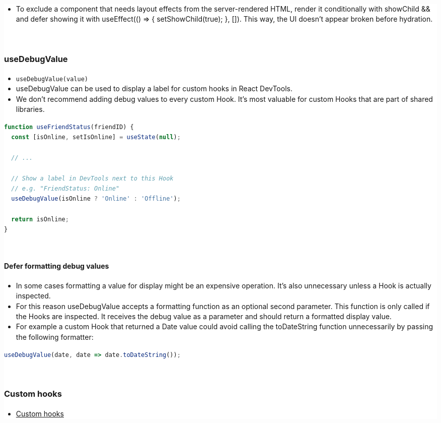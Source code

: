 * To exclude a component that needs layout effects from the server-rendered HTML, render it conditionally with showChild
  && <Child /> and defer showing it with useEffect(() => { setShowChild(true); }, []). This way, the UI doesn’t appear
  broken before hydration.

<br />

### useDebugValue

* `useDebugValue(value)`
* useDebugValue can be used to display a label for custom hooks in React DevTools.
* We don’t recommend adding debug values to every custom Hook. It’s most valuable for custom Hooks that are part of
  shared libraries.

```jsx
function useFriendStatus(friendID) {
  const [isOnline, setIsOnline] = useState(null);

  // ...

  // Show a label in DevTools next to this Hook
  // e.g. "FriendStatus: Online"
  useDebugValue(isOnline ? 'Online' : 'Offline');

  return isOnline;
}
```

<br />

#### Defer formatting debug values

* In some cases formatting a value for display might be an expensive operation. It’s also unnecessary unless a Hook is
  actually inspected.
* For this reason useDebugValue accepts a formatting function as an optional second parameter. This function is only
  called if the Hooks are inspected. It receives the debug value as a parameter and should return a formatted display
  value.
* For example a custom Hook that returned a Date value could avoid calling the toDateString function unnecessarily by
  passing the following formatter:

```jsx
useDebugValue(date, date => date.toDateString());
```

<br />

### Custom hooks

* [Custom hooks](https://reactjs.org/docs/hooks-custom.html)
